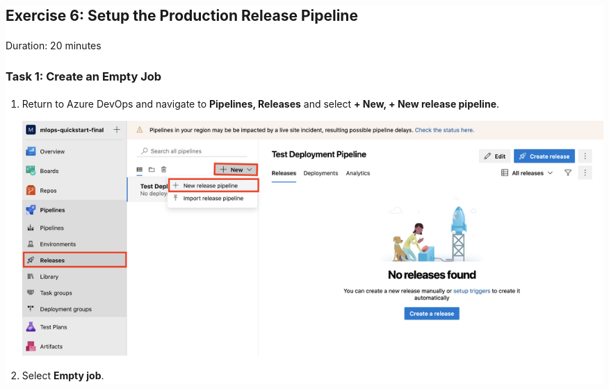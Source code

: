 ## Exercise 6: Setup the Production Release Pipeline

Duration: 20 minutes

### Task 1: Create an Empty Job

1. Return to Azure DevOps and navigate to **Pipelines, Releases** and select **+ New, + New release pipeline**.

    ![In Azure DevOps, the Pipelines item is expanded in the left menu with the Releases item selected. In the content pane, a message indicates No release pipelines found and the New pipeline button is selected.](media/devops-release-pipeline-01b.png 'New Release Pipeline')

2. Select **Empty job**.

